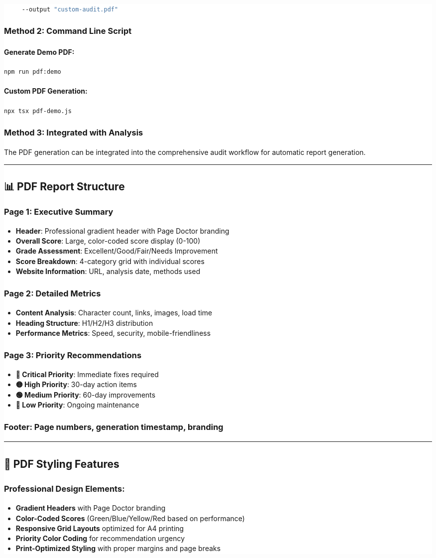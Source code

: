 ```bash
     --output "custom-audit.pdf"
```

### **Method 2: Command Line Script**

#### **Generate Demo PDF:**
```bash
npm run pdf:demo
```

#### **Custom PDF Generation:**
```bash
npx tsx pdf-demo.js
```

### **Method 3: Integrated with Analysis**

The PDF generation can be integrated into the comprehensive audit workflow for automatic report generation.

---

## **📊 PDF Report Structure**

### **Page 1: Executive Summary**
- **Header**: Professional gradient header with Page Doctor branding
- **Overall Score**: Large, color-coded score display (0-100)
- **Grade Assessment**: Excellent/Good/Fair/Needs Improvement
- **Score Breakdown**: 4-category grid with individual scores
- **Website Information**: URL, analysis date, methods used

### **Page 2: Detailed Metrics**
- **Content Analysis**: Character count, links, images, load time
- **Heading Structure**: H1/H2/H3 distribution
- **Performance Metrics**: Speed, security, mobile-friendliness

### **Page 3: Priority Recommendations**
- **🔴 Critical Priority**: Immediate fixes required
- **🟡 High Priority**: 30-day action items  
- **🟢 Medium Priority**: 60-day improvements
- **🔵 Low Priority**: Ongoing maintenance

### **Footer**: Page numbers, generation timestamp, branding

---

## **🎨 PDF Styling Features**

### **Professional Design Elements:**
- **Gradient Headers** with Page Doctor branding
- **Color-Coded Scores** (Green/Blue/Yellow/Red based on performance)
- **Responsive Grid Layouts** optimized for A4 printing
- **Priority Color Coding** for recommendation urgency
- **Print-Optimized Styling** with proper margins and page breaks
